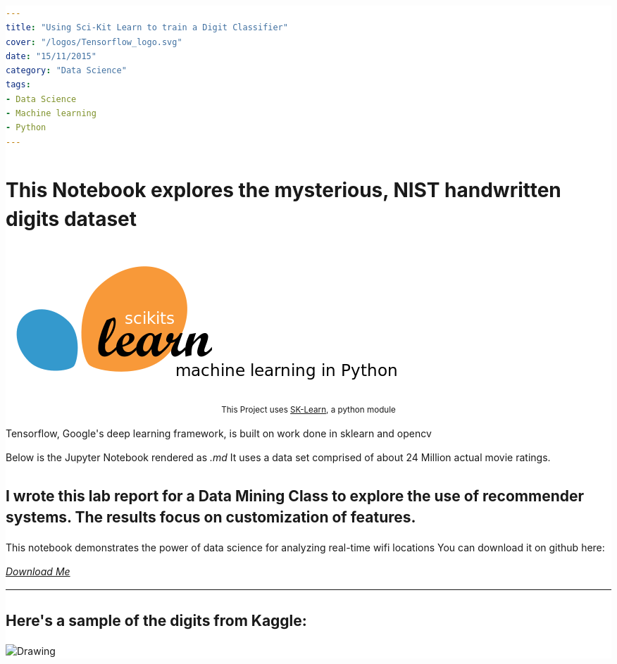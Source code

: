 ```yaml
---
title: "Using Sci-Kit Learn to train a Digit Classifier"
cover: "/logos/Tensorflow_logo.svg"
date: "15/11/2015"
category: "Data Science"
tags:
- Data Science
- Machine learning
- Python
---
```


# This Notebook explores the mysterious, NIST handwritten digits dataset


![alt](scikit-learn-logo.png)
<div style="text-align: center;">
  <small > This Project uses   <a href="https://scikit-learn.org/stable/">SK-Learn</a>, a python module </small>
</div>

Tensorflow, Google's deep learning framework, is built on work done in sklearn and opencv

Below is the Jupyter Notebook rendered as *.md*
It uses a data set comprised of about 24 Million actual movie ratings.

I wrote this lab report for a Data Mining Class to explore the use of recommender systems.
The results focus on customization of features.
---

This notebook demonstrates the power of data science for analyzing real-time wifi locations
You can download it on github here:

<a href="https://github.com/majickdave/NIST_digits"><i class="fa fa-github"> Download Me</i></a>

***


## Here's a sample of the digits from Kaggle:
<img src="https://kaggle2.blob.core.windows.net/competitions/kaggle/3004/logos/front_page.png" alt="Drawing" style="width: 400px;"/>
